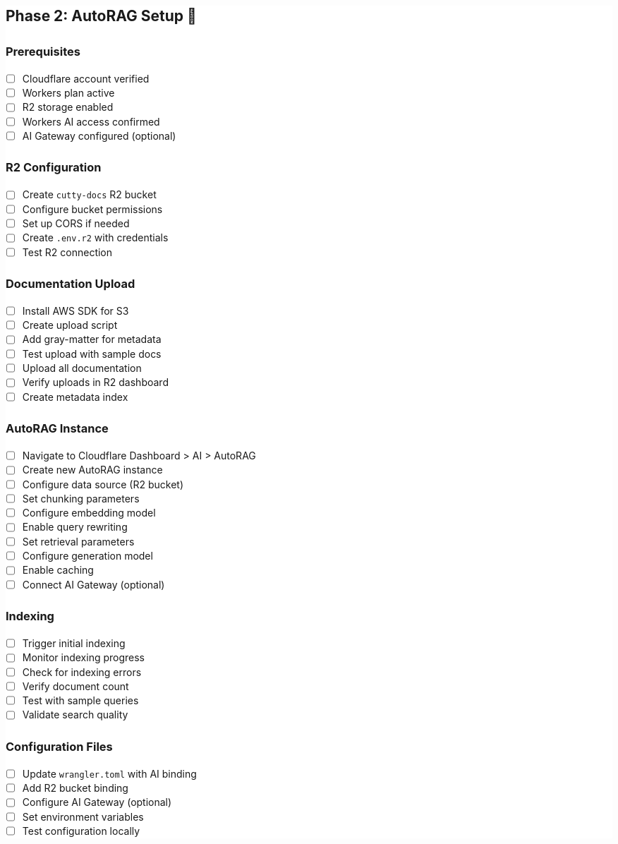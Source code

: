## Phase 2: AutoRAG Setup 🚀

### Prerequisites
- [ ] Cloudflare account verified
- [ ] Workers plan active
- [ ] R2 storage enabled
- [ ] Workers AI access confirmed
- [ ] AI Gateway configured (optional)

### R2 Configuration
- [ ] Create `cutty-docs` R2 bucket
- [ ] Configure bucket permissions
- [ ] Set up CORS if needed
- [ ] Create `.env.r2` with credentials
- [ ] Test R2 connection

### Documentation Upload
- [ ] Install AWS SDK for S3
- [ ] Create upload script
- [ ] Add gray-matter for metadata
- [ ] Test upload with sample docs
- [ ] Upload all documentation
- [ ] Verify uploads in R2 dashboard
- [ ] Create metadata index

### AutoRAG Instance
- [ ] Navigate to Cloudflare Dashboard > AI > AutoRAG
- [ ] Create new AutoRAG instance
- [ ] Configure data source (R2 bucket)
- [ ] Set chunking parameters
- [ ] Configure embedding model
- [ ] Enable query rewriting
- [ ] Set retrieval parameters
- [ ] Configure generation model
- [ ] Enable caching
- [ ] Connect AI Gateway (optional)

### Indexing
- [ ] Trigger initial indexing
- [ ] Monitor indexing progress
- [ ] Check for indexing errors
- [ ] Verify document count
- [ ] Test with sample queries
- [ ] Validate search quality

### Configuration Files
- [ ] Update `wrangler.toml` with AI binding
- [ ] Add R2 bucket binding
- [ ] Configure AI Gateway (optional)
- [ ] Set environment variables
- [ ] Test configuration locally
